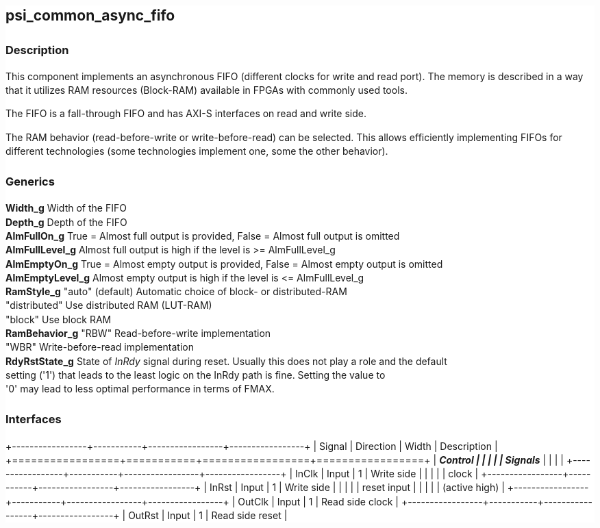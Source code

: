 psi\_common\_async\_fifo
------------------------

### Description

This component implements an asynchronous FIFO (different clocks for
write and read port). The memory is described in a way that it utilizes
RAM resources (Block-RAM) available in FPGAs with commonly used tools.

The FIFO is a fall-through FIFO and has AXI-S interfaces on read and
write side.

The RAM behavior (read-before-write or write-before-read) can be
selected. This allows efficiently implementing FIFOs for different
technologies (some technologies implement one, some the other behavior).

### Generics

**Width\_g** Width of the FIFO\
**Depth\_g** Depth of the FIFO\
**AlmFullOn\_g** True = Almost full output is provided, False = Almost
full output is omitted\
**AlmFullLevel\_g** Almost full output is high if the level is \>=
AlmFullLevel\_g\
**AlmEmptyOn\_g** True = Almost empty output is provided, False = Almost
empty output is omitted\
**AlmEmptyLevel\_g** Almost empty output is high if the level is \<=
AlmFullLevel\_g\
**RamStyle\_g** "auto" (default) Automatic choice of block- or
distributed-RAM\
"distributed" Use distributed RAM (LUT-RAM)\
"block" Use block RAM\
**RamBehavior\_g** "RBW" Read-before-write implementation\
"WBR" Write-before-read implementation\
**RdyRstState\_g** State of *InRdy* signal during reset. Usually this
does not play a role and the default\
setting ('1') that leads to the least logic on the InRdy path is fine.
Setting the value to\
'0' may lead to less optimal performance in terms of FMAX.

### Interfaces

+-----------------+-----------+-----------------+-----------------+
| Signal          | Direction | Width           | Description     |
+=================+===========+=================+=================+
| ***Control      |           |                 |                 |
| Signals***      |           |                 |                 |
+-----------------+-----------+-----------------+-----------------+
| InClk           | Input     | 1               | Write side      |
|                 |           |                 | clock           |
+-----------------+-----------+-----------------+-----------------+
| InRst           | Input     | 1               | Write side      |
|                 |           |                 | reset input     |
|                 |           |                 | (active high)   |
+-----------------+-----------+-----------------+-----------------+
| OutClk          | Input     | 1               | Read side clock |
+-----------------+-----------+-----------------+-----------------+
| OutRst          | Input     | 1               | Read side reset |